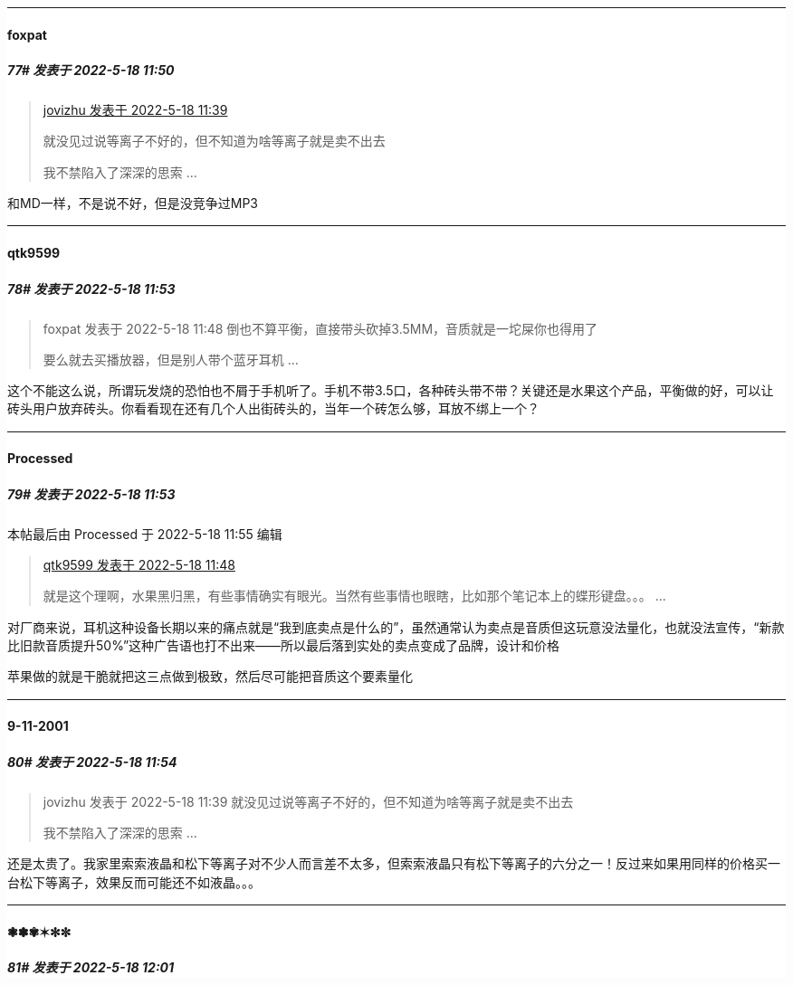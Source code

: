 *****

####  foxpat  
##### 77#       发表于 2022-5-18 11:50

<blockquote><a href="httphttps://bbs.saraba1st.com/2b/forum.php?mod=redirect&amp;goto=findpost&amp;pid=55892092&amp;ptid=2070096" target="_blank">jovizhu 发表于 2022-5-18 11:39</a>

就没见过说等离子不好的，但不知道为啥等离子就是卖不出去

我不禁陷入了深深的思索 ...</blockquote>
和MD一样，不是说不好，但是没竞争过MP3



*****

####  qtk9599  
##### 78#       发表于 2022-5-18 11:53

<blockquote>foxpat 发表于 2022-5-18 11:48
倒也不算平衡，直接带头砍掉3.5MM，音质就是一坨屎你也得用了

要么就去买播放器，但是别人带个蓝牙耳机 ...</blockquote>
这个不能这么说，所谓玩发烧的恐怕也不屑于手机听了。手机不带3.5口，各种砖头带不带？关键还是水果这个产品，平衡做的好，可以让砖头用户放弃砖头。你看看现在还有几个人出街砖头的，当年一个砖怎么够，耳放不绑上一个？

*****

####  Processed  
##### 79#       发表于 2022-5-18 11:53

 本帖最后由 Processed 于 2022-5-18 11:55 编辑 
<blockquote><a href="httphttps://bbs.saraba1st.com/2b/forum.php?mod=redirect&amp;goto=findpost&amp;pid=55892228&amp;ptid=2070096" target="_blank">qtk9599 发表于 2022-5-18 11:48</a>

就是这个理啊，水果黑归黑，有些事情确实有眼光。当然有些事情也眼瞎，比如那个笔记本上的蝶形键盘。。。 ...</blockquote>
对厂商来说，耳机这种设备长期以来的痛点就是“我到底卖点是什么的”，虽然通常认为卖点是音质但这玩意没法量化，也就没法宣传，“新款比旧款音质提升50%”这种广告语也打不出来——所以最后落到实处的卖点变成了品牌，设计和价格

苹果做的就是干脆就把这三点做到极致，然后尽可能把音质这个要素量化

*****

####  9-11-2001  
##### 80#       发表于 2022-5-18 11:54

<blockquote>jovizhu 发表于 2022-5-18 11:39
就没见过说等离子不好的，但不知道为啥等离子就是卖不出去

我不禁陷入了深深的思索 ...</blockquote>
还是太贵了。我家里索索液晶和松下等离子对不少人而言差不太多，但索索液晶只有松下等离子的六分之一！反过来如果用同样的价格买一台松下等离子，效果反而可能还不如液晶。。。

*****

####  ❃✽✾✶✻✼  
##### 81#       发表于 2022-5-18 12:01
